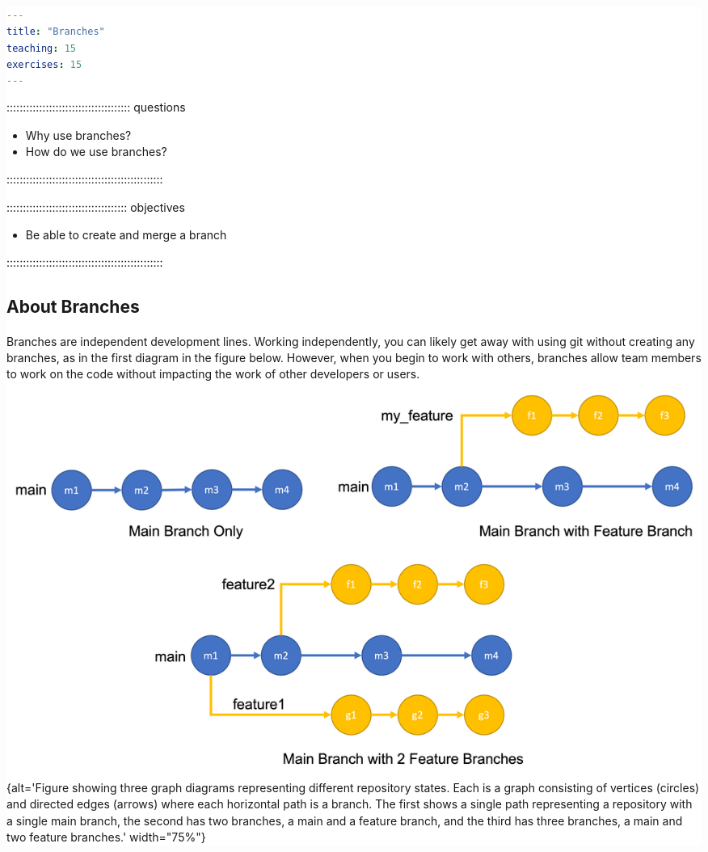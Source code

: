 ```yaml
---
title: "Branches"
teaching: 15
exercises: 15
---
```


:::::::::::::::::::::::::::::::::::::: questions 

- Why use branches?
- How do we use branches?

::::::::::::::::::::::::::::::::::::::::::::::::

::::::::::::::::::::::::::::::::::::: objectives

- Be able to create and merge a branch

::::::::::::::::::::::::::::::::::::::::::::::::





## About Branches

Branches are independent development lines. Working independently, you can likely get away with using git without creating any branches, as in the first diagram in the figure below. However, when you begin to work with others, branches allow team members to work on the code without impacting the work of other developers or users.

![These graph diagrams show repositories with different numbers of branches. The vertices, or circles, in these graphs show different commits, and each horizontal path is a branch. The first shows a repository with 1 main branch, the second a repository with 1 main and 1 feature branch, and the third repository 1 main and 2 feature branches.](../fig/branches/branches.png){alt='Figure showing three graph diagrams representing different repository states. Each is a graph consisting of vertices (circles) and directed edges (arrows) where each horizontal path is a branch. The first shows a single path representing a repository with a single main branch, the second has two branches, a main and a feature branch, and the third has three branches, a main and two feature branches.' width="75%"}
